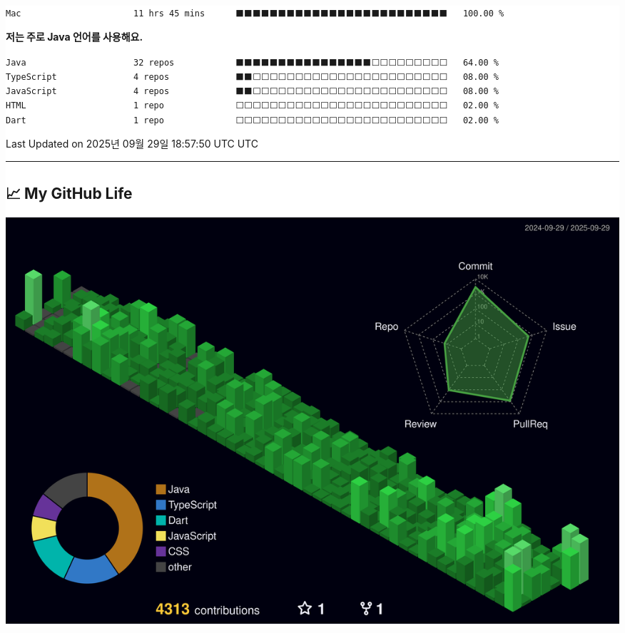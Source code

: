 ```text
Mac                      11 hrs 45 mins      ⬛⬛⬛⬛⬛⬛⬛⬛⬛⬛⬛⬛⬛⬛⬛⬛⬛⬛⬛⬛⬛⬛⬛⬛⬛   100.00 % 
```

**저는 주로 Java 언어를 사용해요.** 

```text
Java                     32 repos            ⬛⬛⬛⬛⬛⬛⬛⬛⬛⬛⬛⬛⬛⬛⬛⬛⬜⬜⬜⬜⬜⬜⬜⬜⬜   64.00 % 
TypeScript               4 repos             ⬛⬛⬜⬜⬜⬜⬜⬜⬜⬜⬜⬜⬜⬜⬜⬜⬜⬜⬜⬜⬜⬜⬜⬜⬜   08.00 % 
JavaScript               4 repos             ⬛⬛⬜⬜⬜⬜⬜⬜⬜⬜⬜⬜⬜⬜⬜⬜⬜⬜⬜⬜⬜⬜⬜⬜⬜   08.00 % 
HTML                     1 repo              ⬜⬜⬜⬜⬜⬜⬜⬜⬜⬜⬜⬜⬜⬜⬜⬜⬜⬜⬜⬜⬜⬜⬜⬜⬜   02.00 % 
Dart                     1 repo              ⬜⬜⬜⬜⬜⬜⬜⬜⬜⬜⬜⬜⬜⬜⬜⬜⬜⬜⬜⬜⬜⬜⬜⬜⬜   02.00 % 
```




 Last Updated on 2025년 09월 29일 18:57:50 UTC UTC


---

## 📈 My GitHub Life

![](./profile-3d-contrib/profile-night-green.svg)

<picture>
  <source media="(prefers-color-scheme: dark)" srcset="https://raw.githubusercontent.com/Cassiiopeia/Cassiiopeia/output/github-contribution-grid-snake-dark.svg">
  <source media="(prefers-color-scheme: light)" srcset="https://raw.githubusercontent.com/Cassiiopeia/Cassiiopeia/output/github-contribution-grid-snake.svg">